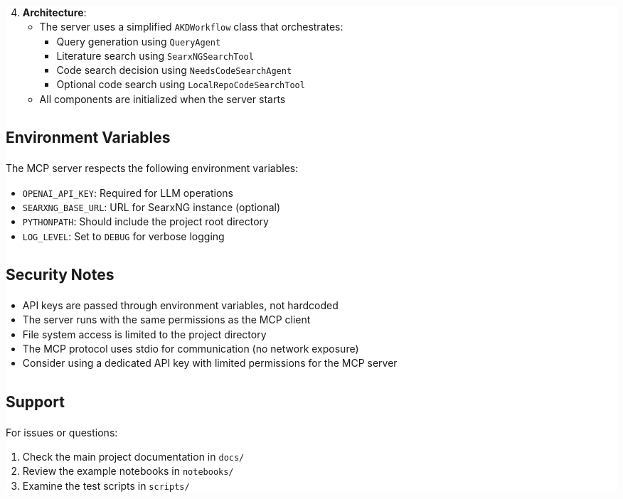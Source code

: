 4. **Architecture**:
   - The server uses a simplified `AKDWorkflow` class that orchestrates:
     - Query generation using `QueryAgent`
     - Literature search using `SearxNGSearchTool`
     - Code search decision using `NeedsCodeSearchAgent`
     - Optional code search using `LocalRepoCodeSearchTool`
   - All components are initialized when the server starts

## Environment Variables

The MCP server respects the following environment variables:

- `OPENAI_API_KEY`: Required for LLM operations
- `SEARXNG_BASE_URL`: URL for SearxNG instance (optional)
- `PYTHONPATH`: Should include the project root directory
- `LOG_LEVEL`: Set to `DEBUG` for verbose logging

## Security Notes

- API keys are passed through environment variables, not hardcoded
- The server runs with the same permissions as the MCP client
- File system access is limited to the project directory
- The MCP protocol uses stdio for communication (no network exposure)
- Consider using a dedicated API key with limited permissions for the MCP server

## Support

For issues or questions:
1. Check the main project documentation in `docs/`
2. Review the example notebooks in `notebooks/`
3. Examine the test scripts in `scripts/`